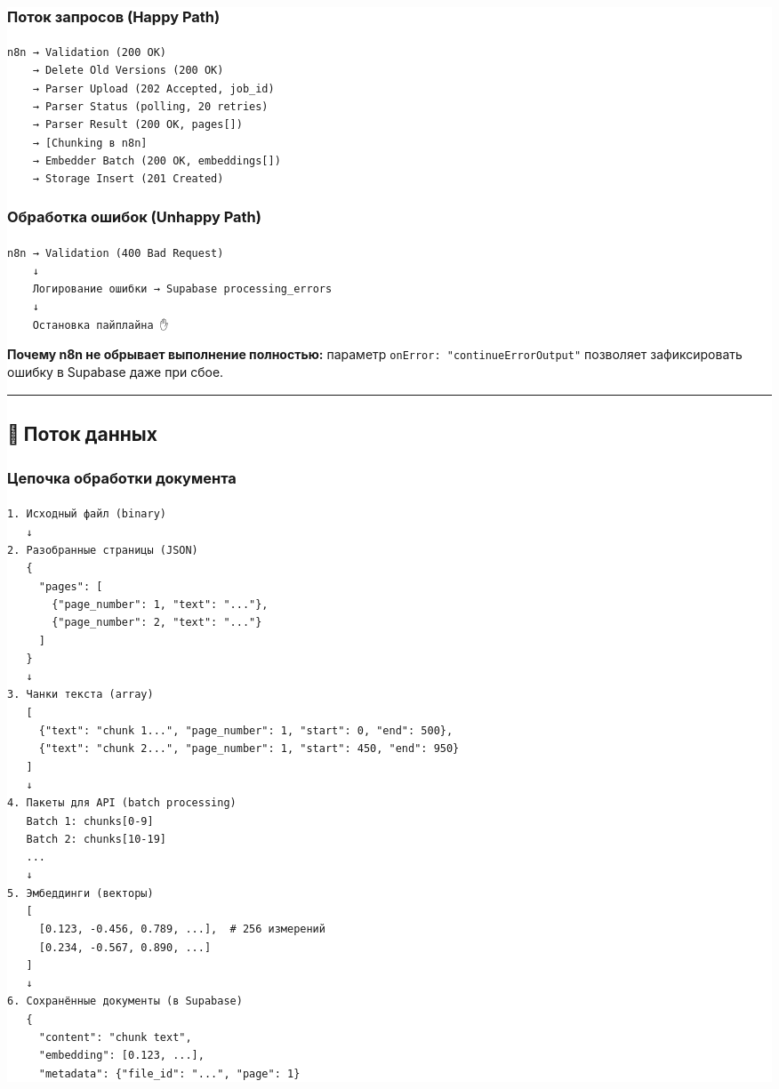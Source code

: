 ### Поток запросов (Happy Path)

```
n8n → Validation (200 OK)
    → Delete Old Versions (200 OK)
    → Parser Upload (202 Accepted, job_id)
    → Parser Status (polling, 20 retries)
    → Parser Result (200 OK, pages[])
    → [Chunking в n8n]
    → Embedder Batch (200 OK, embeddings[])
    → Storage Insert (201 Created)
```

### Обработка ошибок (Unhappy Path)

```
n8n → Validation (400 Bad Request)
    ↓
    Логирование ошибки → Supabase processing_errors
    ↓
    Остановка пайплайна ✋
```

**Почему n8n не обрывает выполнение полностью:**
параметр `onError: "continueErrorOutput"` позволяет зафиксировать ошибку в Supabase даже при сбое.

---

## 📄 Поток данных

### Цепочка обработки документа

```
1. Исходный файл (binary)
   ↓
2. Разобранные страницы (JSON)
   {
     "pages": [
       {"page_number": 1, "text": "..."},
       {"page_number": 2, "text": "..."}
     ]
   }
   ↓
3. Чанки текста (array)
   [
     {"text": "chunk 1...", "page_number": 1, "start": 0, "end": 500},
     {"text": "chunk 2...", "page_number": 1, "start": 450, "end": 950}
   ]
   ↓
4. Пакеты для API (batch processing)
   Batch 1: chunks[0-9]
   Batch 2: chunks[10-19]
   ...
   ↓
5. Эмбеддинги (векторы)
   [
     [0.123, -0.456, 0.789, ...],  # 256 измерений
     [0.234, -0.567, 0.890, ...]
   ]
   ↓
6. Сохранённые документы (в Supabase)
   {
     "content": "chunk text",
     "embedding": [0.123, ...],
     "metadata": {"file_id": "...", "page": 1}
```